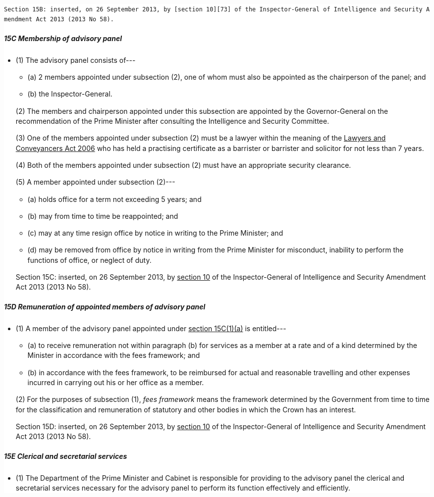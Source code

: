     Section 15B: inserted, on 26 September 2013, by [section 10][73] of the Inspector-General of Intelligence and Security Amendment Act 2013 (2013 No 58).

##### 15C Membership of advisory panel
    
*   (1) The advisory panel consists of---
        
    *   (a) 2 members appointed under subsection (2), one of whom must also be appointed as the chairperson of the panel; and
    
    *   (b) the Inspector-General.
    
    (2) The members and chairperson appointed under this subsection are appointed by the Governor-General on the recommendation of the Prime Minister after consulting the Intelligence and Security Committee.
    
    (3) One of the members appointed under subsection (2) must be a lawyer within the meaning of the [Lawyers and Conveyancers Act 2006][74] who has held a practising certificate as a barrister or barrister and solicitor for not less than 7 years.
    
    (4) Both of the members appointed under subsection (2) must have an appropriate security clearance.
    
    (5) A member appointed under subsection (2)---
        
    *   (a) holds office for a term not exceeding 5 years; and
    
    *   (b) may from time to time be reappointed; and
    
    *   (c) may at any time resign office by notice in writing to the Prime Minister; and
    
    *   (d) may be removed from office by notice in writing from the Prime Minister for misconduct, inability to perform the functions of office, or neglect of duty.
    
    Section 15C: inserted, on 26 September 2013, by [section 10][73] of the Inspector-General of Intelligence and Security Amendment Act 2013 (2013 No 58).

##### 15D Remuneration of appointed members of advisory panel
    
*   (1) A member of the advisory panel appointed under [section 15C(1)(a)][22] is entitled---
        
    *   (a) to receive remuneration not within paragraph (b) for services as a member at a rate and of a kind determined by the Minister in accordance with the fees framework; and
    
    *   (b) in accordance with the fees framework, to be reimbursed for actual and reasonable travelling and other expenses incurred in carrying out his or her office as a member.
    
    (2) For the purposes of subsection (1), _fees framework_ means the framework determined by the Government from time to time for the classification and remuneration of statutory and other bodies in which the Crown has an interest.
    
    Section 15D: inserted, on 26 September 2013, by [section 10][73] of the Inspector-General of Intelligence and Security Amendment Act 2013 (2013 No 58).

##### 15E Clerical and secretarial services
    
*   (1) The Department of the Prime Minister and Cabinet is responsible for providing to the advisory panel the clerical and secretarial services necessary for the advisory panel to perform its function effectively and efficiently.
    

[0]: http://www.legislation.govt.nz/act/public/1996/0047/latest/link.aspx?id=DLM2998524
[1]: http://www.legislation.govt.nz/act/public/1996/0047/latest/whole.html#DLM392287
[2]: http://www.legislation.govt.nz/act/public/1996/0047/latest/whole.html#DLM392289
[3]: http://www.legislation.govt.nz/act/public/1996/0047/latest/whole.html#DLM392290
[4]: http://www.legislation.govt.nz/act/public/1996/0047/latest/whole.html#DLM392516
[5]: http://www.legislation.govt.nz/act/public/1996/0047/latest/whole.html#DLM392517
[6]: http://www.legislation.govt.nz/act/public/1996/0047/latest/whole.html#DLM2225702
[7]: http://www.legislation.govt.nz/act/public/1996/0047/latest/whole.html#DLM392519
[8]: http://www.legislation.govt.nz/act/public/1996/0047/latest/whole.html#DLM392520
[9]: http://www.legislation.govt.nz/act/public/1996/0047/latest/whole.html#DLM392521
[10]: http://www.legislation.govt.nz/act/public/1996/0047/latest/whole.html#DLM392522
[11]: http://www.legislation.govt.nz/act/public/1996/0047/latest/whole.html#DLM392523
[12]: http://www.legislation.govt.nz/act/public/1996/0047/latest/whole.html#DLM392524
[13]: http://www.legislation.govt.nz/act/public/1996/0047/latest/whole.html#DLM2225703
[14]: http://www.legislation.govt.nz/act/public/1996/0047/latest/whole.html#DLM392526
[15]: http://www.legislation.govt.nz/act/public/1996/0047/latest/whole.html#DLM392529
[16]: http://www.legislation.govt.nz/act/public/1996/0047/latest/whole.html#DLM392530
[17]: http://www.legislation.govt.nz/act/public/1996/0047/latest/whole.html#DLM392531
[18]: http://www.legislation.govt.nz/act/public/1996/0047/latest/whole.html#DLM392532
[19]: http://www.legislation.govt.nz/act/public/1996/0047/latest/whole.html#DLM5645650
[20]: http://www.legislation.govt.nz/act/public/1996/0047/latest/whole.html#DLM5645651
[21]: http://www.legislation.govt.nz/act/public/1996/0047/latest/whole.html#DLM5645652
[22]: http://www.legislation.govt.nz/act/public/1996/0047/latest/whole.html#DLM5645653
[23]: http://www.legislation.govt.nz/act/public/1996/0047/latest/whole.html#DLM5645654
[24]: http://www.legislation.govt.nz/act/public/1996/0047/latest/whole.html#DLM5645656
[25]: http://www.legislation.govt.nz/act/public/1996/0047/latest/whole.html#DLM5645657
[26]: http://www.legislation.govt.nz/act/public/1996/0047/latest/whole.html#DLM2225706
[27]: http://www.legislation.govt.nz/act/public/1996/0047/latest/whole.html#DLM392534
[28]: http://www.legislation.govt.nz/act/public/1996/0047/latest/whole.html#DLM392535
[29]: http://www.legislation.govt.nz/act/public/1996/0047/latest/whole.html#DLM392536
[30]: http://www.legislation.govt.nz/act/public/1996/0047/latest/whole.html#DLM2225707
[31]: http://www.legislation.govt.nz/act/public/1996/0047/latest/whole.html#DLM392538
[32]: http://www.legislation.govt.nz/act/public/1996/0047/latest/whole.html#DLM392539
[33]: http://www.legislation.govt.nz/act/public/1996/0047/latest/whole.html#DLM392540
[34]: http://www.legislation.govt.nz/act/public/1996/0047/latest/whole.html#DLM392541
[35]: http://www.legislation.govt.nz/act/public/1996/0047/latest/whole.html#DLM392542
[36]: http://www.legislation.govt.nz/act/public/1996/0047/latest/whole.html#DLM392543
[37]: http://www.legislation.govt.nz/act/public/1996/0047/latest/whole.html#DLM392544
[38]: http://www.legislation.govt.nz/act/public/1996/0047/latest/whole.html#DLM5645682
[39]: http://www.legislation.govt.nz/act/public/1996/0047/latest/whole.html#DLM392545
[40]: http://www.legislation.govt.nz/act/public/1996/0047/latest/whole.html#DLM392546
[41]: http://www.legislation.govt.nz/act/public/1996/0047/latest/whole.html#DLM392547
[42]: http://www.legislation.govt.nz/act/public/1996/0047/latest/whole.html#DLM392549
[43]: http://www.legislation.govt.nz/act/public/1996/0047/latest/whole.html#DLM2225708
[44]: http://www.legislation.govt.nz/act/public/1996/0047/latest/whole.html#DLM392551
[45]: http://www.legislation.govt.nz/act/public/1996/0047/latest/whole.html#DLM392553
[46]: http://www.legislation.govt.nz/act/public/1996/0047/latest/whole.html#DLM2225709
[47]: http://www.legislation.govt.nz/act/public/1996/0047/latest/whole.html#DLM392556
[48]: http://www.legislation.govt.nz/act/public/1996/0047/latest/whole.html#DLM392558
[49]: http://www.legislation.govt.nz/act/public/1996/0047/latest/link.aspx?id=DLM391605
[50]: http://www.legislation.govt.nz/act/public/1996/0047/latest/link.aspx?id=DLM392266
[51]: http://www.legislation.govt.nz/act/public/1996/0047/latest/link.aspx?id=DLM319569
[52]: http://www.legislation.govt.nz/act/public/1996/0047/latest/link.aspx?id=DLM391803
[53]: http://www.legislation.govt.nz/act/public/1996/0047/latest/link.aspx?id=DLM65309
[54]: http://www.legislation.govt.nz/act/public/1996/0047/latest/link.aspx?id=DLM430983
[55]: http://www.legislation.govt.nz/act/public/1996/0047/latest/link.aspx?id=DLM357794
[56]: http://www.legislation.govt.nz/act/public/1996/0047/latest/link.aspx?id=DLM297053
[57]: http://www.legislation.govt.nz/act/public/1996/0047/latest/link.aspx?id=DLM2997643
[58]: http://www.legislation.govt.nz/act/public/1996/0047/latest/link.aspx?id=DLM2998573
[59]: http://www.legislation.govt.nz/act/public/1996/0047/latest/link.aspx?id=DLM5495909
[60]: http://www.legislation.govt.nz/act/public/1996/0047/latest/link.aspx?id=DLM5620822
[61]: http://www.legislation.govt.nz/act/public/1996/0047/latest/link.aspx?id=DLM358540
[62]: http://www.legislation.govt.nz/act/public/1996/0047/latest/link.aspx?id=DLM2998633
[63]: http://www.legislation.govt.nz/act/public/1996/0047/latest/link.aspx?id=DLM5495916
[64]: http://www.legislation.govt.nz/act/public/1996/0047/latest/link.aspx?id=DLM5495919
[65]: http://www.legislation.govt.nz/act/public/1996/0047/latest/link.aspx?id=DLM264952
[66]: http://www.legislation.govt.nz/act/public/1996/0047/latest/link.aspx?id=DLM5495920
[67]: http://www.legislation.govt.nz/act/public/1996/0047/latest/link.aspx?id=DLM392545
[68]: http://www.legislation.govt.nz/act/public/1996/0047/latest/link.aspx?id=DLM5495921
[69]: http://www.legislation.govt.nz/act/public/1996/0047/latest/link.aspx?id=DLM392574
[70]: http://www.legislation.govt.nz/act/public/1996/0047/latest/link.aspx?id=DLM392033
[71]: http://www.legislation.govt.nz/act/public/1996/0047/latest/link.aspx?id=DLM1102383
[72]: http://www.legislation.govt.nz/act/public/1996/0047/latest/link.aspx?id=DLM5495922
[73]: http://www.legislation.govt.nz/act/public/1996/0047/latest/link.aspx?id=DLM5495923
[74]: http://www.legislation.govt.nz/act/public/1996/0047/latest/link.aspx?id=DLM364938
[75]: http://www.legislation.govt.nz/act/public/1996/0047/latest/link.aspx?id=DLM262706
[76]: http://www.legislation.govt.nz/act/public/1996/0047/latest/link.aspx?id=DLM392036
[77]: http://www.legislation.govt.nz/act/public/1996/0047/latest/link.aspx?id=DLM130374
[78]: http://www.legislation.govt.nz/act/public/1996/0047/latest/link.aspx?id=DLM392040
[79]: http://www.legislation.govt.nz/act/public/1996/0047/latest/link.aspx?id=DLM328793
[80]: http://www.legislation.govt.nz/act/public/1996/0047/latest/link.aspx?id=DLM3359902
[81]: http://www.legislation.govt.nz/act/public/1996/0047/latest/link.aspx?id=DLM3360714
[82]: http://www.legislation.govt.nz/act/public/1996/0047/latest/link.aspx?id=DLM328526
[83]: http://www.legislation.govt.nz/act/public/1996/0047/latest/link.aspx?id=DLM328528
[84]: http://www.legislation.govt.nz/act/public/1996/0047/latest/link.aspx?id=DLM328753
[85]: http://www.legislation.govt.nz/act/public/1996/0047/latest/link.aspx?id=DLM328755
[86]: http://www.legislation.govt.nz/act/public/1996/0047/latest/link.aspx?id=DLM328758
[87]: http://www.legislation.govt.nz/act/public/1996/0047/latest/link.aspx?id=DLM392056
[88]: http://www.legislation.govt.nz/act/public/1996/0047/latest/link.aspx?id=DLM101353
[89]: http://www.legislation.govt.nz/act/public/1996/0047/latest/link.aspx?id=DLM298439
[90]: http://www.legislation.govt.nz/act/public/1996/0047/latest/link.aspx?id=DLM5495932
[91]: http://www.legislation.govt.nz/act/public/1996/0047/latest/link.aspx?id=DLM392048
[92]: http://www.legislation.govt.nz/act/public/1996/0047/latest/link.aspx?id=DLM5495933
[93]: http://www.legislation.govt.nz/act/public/1996/0047/latest/link.aspx?id=DLM5495934
[94]: http://www.legislation.govt.nz/act/public/1996/0047/latest/link.aspx?id=DLM392045
[95]: http://www.legislation.govt.nz/act/public/1996/0047/latest/link.aspx?id=DLM5495936
[96]: http://www.legislation.govt.nz/act/public/1996/0047/latest/link.aspx?id=DLM5495937
[97]: http://www.legislation.govt.nz/act/public/1996/0047/latest/link.aspx?id=DLM311185
[98]: http://www.legislation.govt.nz/act/public/1996/0047/latest/link.aspx?id=DLM5495938
[99]: http://www.legislation.govt.nz/act/public/1996/0047/latest/link.aspx?id=DLM392053
[100]: http://www.legislation.govt.nz/act/public/1996/0047/latest/link.aspx?id=DLM297450
[101]: http://www.legislation.govt.nz/act/public/1996/0047/latest/link.aspx?id=DLM298415
[102]: http://www.legislation.govt.nz/act/public/1996/0047/latest/link.aspx?id=DLM2998516
[103]: http://www.legislation.govt.nz/act/public/1996/0047/latest/link.aspx?id=DLM2998515
[104]: http://www.legislation.govt.nz/act/public/1996/0047/latest/link.aspx?id=DLM2998532
[105]: http://www.pco.parliament.govt.nz/editorial-conventions/
[106]: http://www.legislation.govt.nz/act/public/1996/0047/latest/link.aspx?id=DLM5495903
[107]: http://www.legislation.govt.nz/act/public/1996/0047/latest/link.aspx?id=DLM3390450
[108]: http://www.legislation.govt.nz/act/public/1996/0047/latest/link.aspx?id=DLM187859
[109]: http://www.legislation.govt.nz/act/public/1996/0047/latest/link.aspx?id=DLM32600